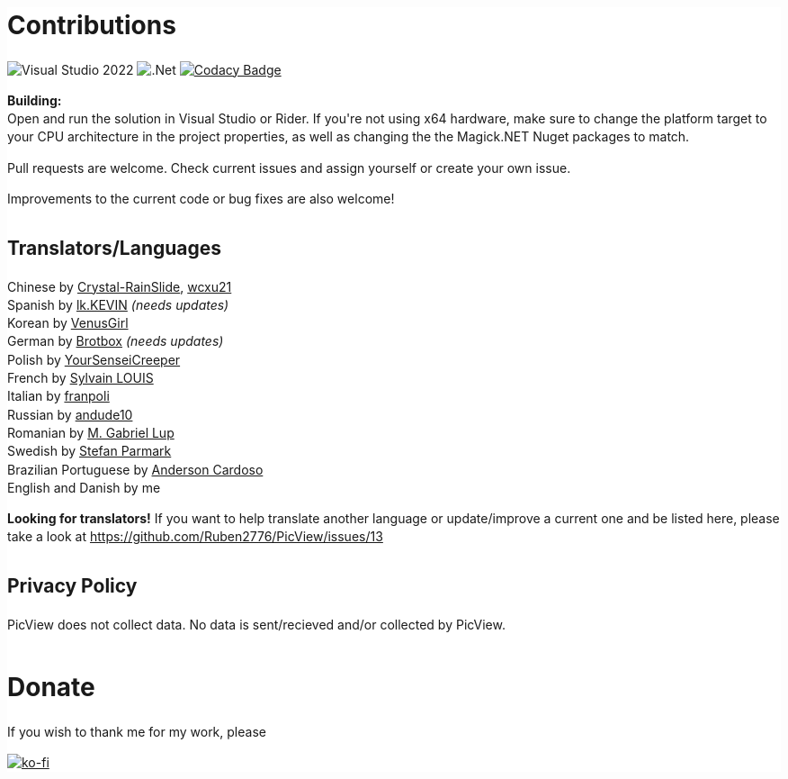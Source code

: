 
# Contributions
![Visual Studio 2022](https://img.shields.io/badge/IDE-Visual%20Studio%202022-964ad4.svg?maxAge=3600)
![.Net](https://img.shields.io/badge/.NET-5C2D91?style=badge&logo=.net&logoColor=white)
[![Codacy Badge](https://app.codacy.com/project/badge/Grade/bf0fd0f740f9486ba306bdec7fe8bde7)](https://www.codacy.com/manual/ruben_8/PicView?utm_source=github.com&amp;utm_medium=referral&amp;utm_content=Ruben2776/PicView&amp;utm_campaign=Badge_Grade)

**Building:** <br>
Open and run the solution in Visual Studio or Rider. 
If you're not using x64 hardware, make sure to change the platform target to your CPU architecture in the project properties, as well as changing the the Magick.NET Nuget packages to match.

Pull requests are welcome. Check current issues and assign yourself or create your own issue. 

Improvements to the current code or bug fixes are also welcome!


## Translators/Languages
Chinese by <a href="https://github.com/Crystal-RainSlide">Crystal-RainSlide</a>, <a href="https://github.com/wcxu21">wcxu21</a><br>
Spanish by <a href="https://github.com/lk-KEVIN">lk.KEVIN</a> <i>(needs updates)</i><br>
Korean by <a href="https://github.com/VenusGirl">VenusGirl</a><br>
German by <a href="https://github.com/Brotbox">Brotbox</a> <i>(needs updates)</i><br>
Polish by <a href="https://github.com/YourSenseiCreeper">YourSenseiCreeper</a><br>
French by <a href="https://www.challenger-systems.com/2021/11/picview-156.html">Sylvain LOUIS</a> <br>
Italian by <a href="https://github.com/franpoli">franpoli</a> <br>
Russian by <a href="https://github.com/andude10">andude10</a> <br>
Romanian by <a href="https://crowdin.com/profile/lmg">M. Gabriel Lup</a> <br>
Swedish by <a href="https://github.com/sparmark">Stefan Parmark</a> <br>
Brazilian Portuguese by <a href="https://github.com/andercard0">Anderson Cardoso</a> <br>
English and Danish by me<br>

**Looking for translators!**
If you want to help translate another language or update/improve a current one and be listed here, please take a look at
https://github.com/Ruben2776/PicView/issues/13


## Privacy Policy

PicView does not collect data. No data is sent/recieved and/or collected by PicView.


# Donate
If you wish to thank me for my work, please

[![ko-fi](https://ko-fi.com/img/githubbutton_sm.svg)](https://ko-fi.com/W7W46BJFV)
